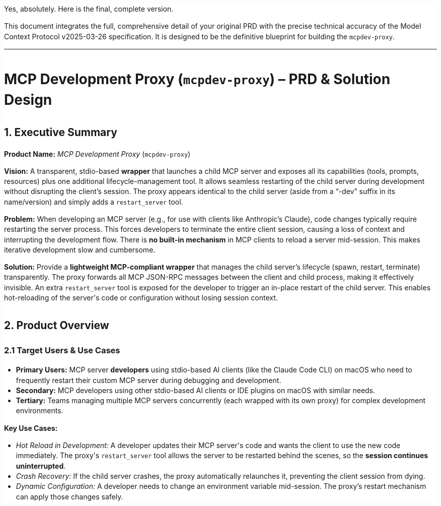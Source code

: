 Yes, absolutely. Here is the final, complete version.

This document integrates the full, comprehensive detail of your original PRD with the precise technical accuracy of the Model Context Protocol v2025-03-26 specification. It is designed to be the definitive blueprint for building the `mcpdev-proxy`.

***

# MCP Development Proxy (`mcpdev-proxy`) – PRD & Solution Design

## 1. Executive Summary

**Product Name:** *MCP Development Proxy* (`mcpdev-proxy`)

**Vision:** A transparent, stdio-based **wrapper** that launches a child MCP server and exposes all its capabilities (tools, prompts, resources) plus one additional lifecycle-management tool. It allows seamless restarting of the child server during development without disrupting the client’s session. The proxy appears identical to the child server (aside from a “-dev” suffix in its name/version) and simply adds a `restart_server` tool.

**Problem:** When developing an MCP server (e.g., for use with clients like Anthropic’s Claude), code changes typically require restarting the server process. This forces developers to terminate the entire client session, causing a loss of context and interrupting the development flow. There is **no built-in mechanism** in MCP clients to reload a server mid-session. This makes iterative development slow and cumbersome.

**Solution:** Provide a **lightweight MCP-compliant wrapper** that manages the child server’s lifecycle (spawn, restart, terminate) transparently. The proxy forwards all MCP JSON-RPC messages between the client and child process, making it effectively invisible. An extra `restart_server` tool is exposed for the developer to trigger an in-place restart of the child server. This enables hot-reloading of the server's code or configuration without losing session context.

## 2. Product Overview

### 2.1 Target Users & Use Cases

*   **Primary Users:** MCP server **developers** using stdio-based AI clients (like the Claude Code CLI) on macOS who need to frequently restart their custom MCP server during debugging and development.
*   **Secondary:** MCP developers using other stdio-based AI clients or IDE plugins on macOS with similar needs.
*   **Tertiary:** Teams managing multiple MCP servers concurrently (each wrapped with its own proxy) for complex development environments.

**Key Use Cases:**

*   *Hot Reload in Development:* A developer updates their MCP server's code and wants the client to use the new code immediately. The proxy's `restart_server` tool allows the server to be restarted behind the scenes, so the **session continues uninterrupted**.
*   *Crash Recovery:* If the child server crashes, the proxy automatically relaunches it, preventing the client session from dying.
*   *Dynamic Configuration:* A developer needs to change an environment variable mid-session. The proxy’s restart mechanism can apply those changes safely.
